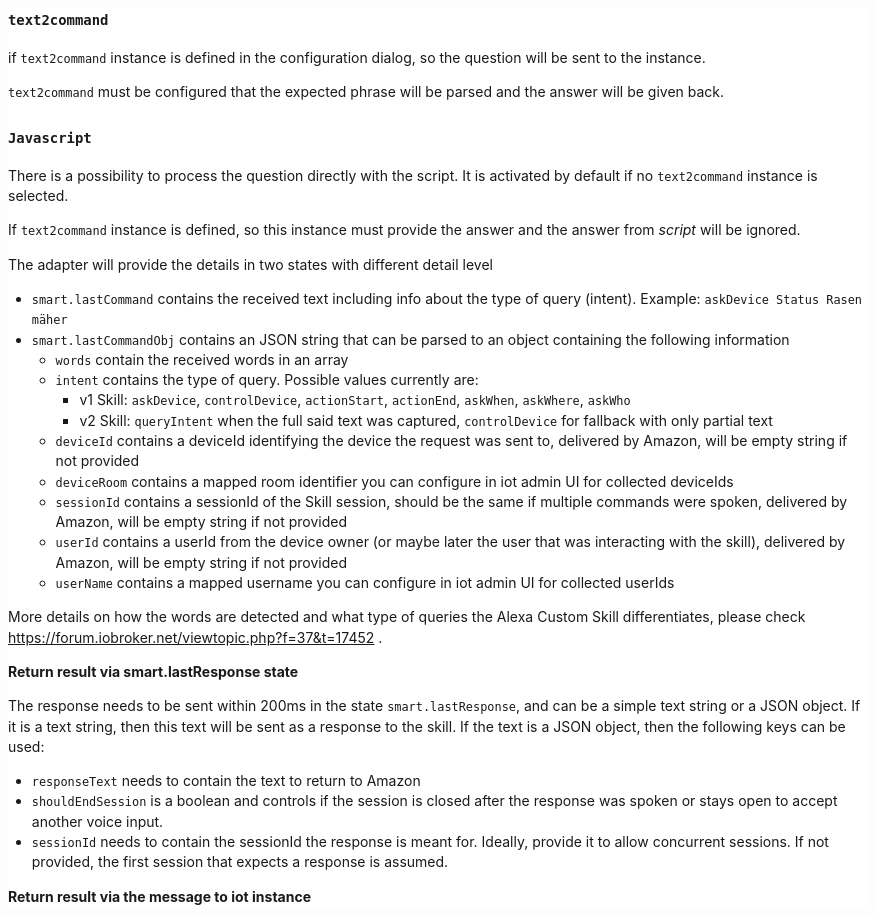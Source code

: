 ### `text2command`

if `text2command` instance is defined in the configuration dialog, so the question will be sent to the instance.

`text2command` must be configured that the expected phrase will be parsed and the answer will be given back.

### `Javascript`

There is a possibility to process the question directly with the script. It is activated by default if no `text2command` instance is selected.

If `text2command` instance is defined, so this instance must provide the answer and the answer from _script_ will be ignored.

The adapter will provide the details in two states with different detail level

-   `smart.lastCommand` contains the received text including info about the type of query (intent). Example: `askDevice Status Rasenmäher`
-   `smart.lastCommandObj` contains an JSON string that can be parsed to an object containing the following information
    -   `words` contain the received words in an array
    -   `intent` contains the type of query. Possible values currently are:
        -   v1 Skill: `askDevice`, `controlDevice`, `actionStart`, `actionEnd`, `askWhen`, `askWhere`, `askWho`
        -   v2 Skill: `queryIntent` when the full said text was captured, `controlDevice` for fallback with only partial text
    -   `deviceId` contains a deviceId identifying the device the request was sent to, delivered by Amazon, will be empty string if not provided
    -   `deviceRoom` contains a mapped room identifier you can configure in iot admin UI for collected deviceIds
    -   `sessionId` contains a sessionId of the Skill session, should be the same if multiple commands were spoken, delivered by Amazon, will be empty string if not provided
    -   `userId` contains a userId from the device owner (or maybe later the user that was interacting with the skill), delivered by Amazon, will be empty string if not provided
    -   `userName` contains a mapped username you can configure in iot admin UI for collected userIds

More details on how the words are detected and what type of queries the Alexa Custom Skill differentiates, please check https://forum.iobroker.net/viewtopic.php?f=37&t=17452 .

**Return result via smart.lastResponse state**

The response needs to be sent within 200ms in the state `smart.lastResponse`, and can be a simple text string or a JSON object.
If it is a text string, then this text will be sent as a response to the skill.
If the text is a JSON object, then the following keys can be used:

-   `responseText` needs to contain the text to return to Amazon
-   `shouldEndSession` is a boolean and controls if the session is closed after the response was spoken or stays open to accept another voice input.
-   `sessionId` needs to contain the sessionId the response is meant for. Ideally, provide it to allow concurrent sessions. If not provided, the first session that expects a response is assumed.

**Return result via the message to iot instance**
